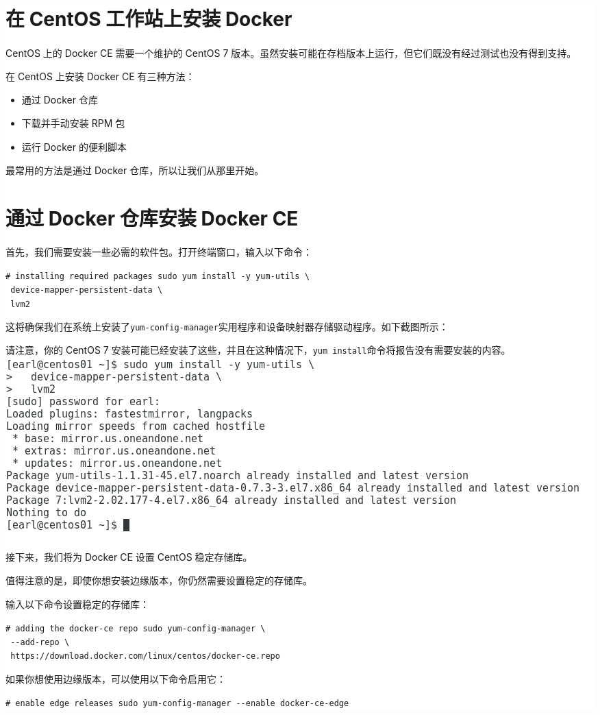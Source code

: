 # 在 CentOS 工作站上安装 Docker

CentOS 上的 Docker CE 需要一个维护的 CentOS 7 版本。虽然安装可能在存档版本上运行，但它们既没有经过测试也没有得到支持。

在 CentOS 上安装 Docker CE 有三种方法：

+   通过 Docker 仓库

+   下载并手动安装 RPM 包

+   运行 Docker 的便利脚本

最常用的方法是通过 Docker 仓库，所以让我们从那里开始。

# 通过 Docker 仓库安装 Docker CE

首先，我们需要安装一些必需的软件包。打开终端窗口，输入以下命令：

```
# installing required packages sudo yum install -y yum-utils \
 device-mapper-persistent-data \
 lvm2
```

这将确保我们在系统上安装了`yum-config-manager`实用程序和设备映射器存储驱动程序。如下截图所示：

请注意，你的 CentOS 7 安装可能已经安装了这些，并且在这种情况下，`yum install`命令将报告没有需要安装的内容。![](img/bbfeed5a-dfc3-4cdb-800d-8f2b7d425e18.png)

接下来，我们将为 Docker CE 设置 CentOS 稳定存储库。

值得注意的是，即使你想安装边缘版本，你仍然需要设置稳定的存储库。

输入以下命令设置稳定的存储库：

```
# adding the docker-ce repo sudo yum-config-manager \
 --add-repo \
 https://download.docker.com/linux/centos/docker-ce.repo
```

如果你想使用边缘版本，可以使用以下命令启用它：

```
# enable edge releases sudo yum-config-manager --enable docker-ce-edge
```
